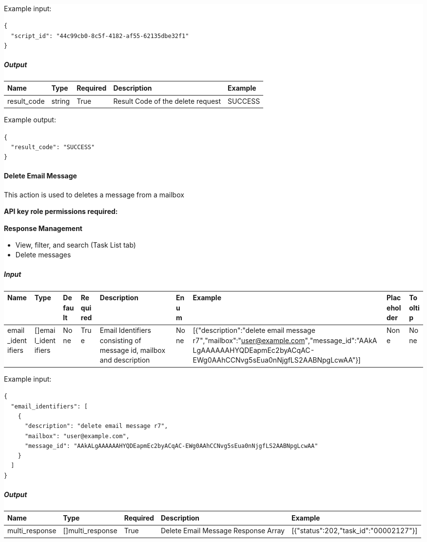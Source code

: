 Example input:

```
{
  "script_id": "44c99cb0-8c5f-4182-af55-62135dbe32f1"
}
```

##### Output

|Name|Type|Required|Description|Example|
| :--- | :--- | :--- | :--- | :--- |
|result_code|string|True|Result Code of the delete request|SUCCESS|
  
Example output:

```
{
  "result_code": "SUCCESS"
}
```

#### Delete Email Message
  
This action is used to deletes a message from a mailbox

**API key role permissions required:**

**Response Management**

- View, filter, and search (Task List tab)
- Delete messages

##### Input

|Name|Type|Default|Required|Description|Enum|Example|Placeholder|Tooltip|
| :--- | :--- | :--- | :--- | :--- | :--- | :--- | :--- | :--- |
|email_identifiers|[]email_identifiers|None|True|Email Identifiers consisting of message id, mailbox and description|None|[{"description":"delete email message r7","mailbox":"user@example.com","message_id":"AAkALgAAAAAAHYQDEapmEc2byACqAC-EWg0AAhCCNvg5sEua0nNjgfLS2AABNpgLcwAA"}]|None|None|
  
Example input:

```
{
  "email_identifiers": [
    {
      "description": "delete email message r7",
      "mailbox": "user@example.com",
      "message_id": "AAkALgAAAAAAHYQDEapmEc2byACqAC-EWg0AAhCCNvg5sEua0nNjgfLS2AABNpgLcwAA"
    }
  ]
}
```

##### Output

|Name|Type|Required|Description|Example|
| :--- | :--- | :--- | :--- | :--- |
|multi_response|[]multi_response|True|Delete Email Message Response Array|[{"status":202,"task_id":"00002127"}]|
  